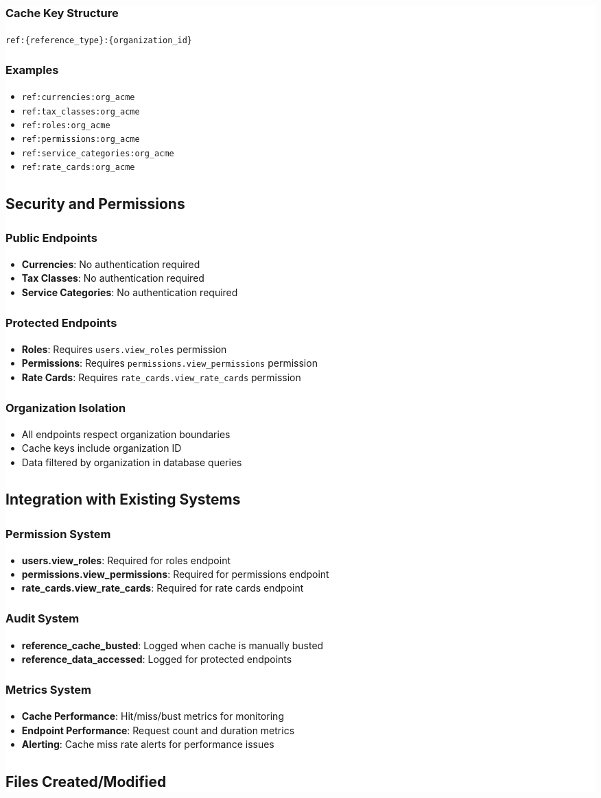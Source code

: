 ### Cache Key Structure
```
ref:{reference_type}:{organization_id}
```

### Examples
- `ref:currencies:org_acme`
- `ref:tax_classes:org_acme`
- `ref:roles:org_acme`
- `ref:permissions:org_acme`
- `ref:service_categories:org_acme`
- `ref:rate_cards:org_acme`

## Security and Permissions

### Public Endpoints
- **Currencies**: No authentication required
- **Tax Classes**: No authentication required
- **Service Categories**: No authentication required

### Protected Endpoints
- **Roles**: Requires `users.view_roles` permission
- **Permissions**: Requires `permissions.view_permissions` permission
- **Rate Cards**: Requires `rate_cards.view_rate_cards` permission

### Organization Isolation
- All endpoints respect organization boundaries
- Cache keys include organization ID
- Data filtered by organization in database queries

## Integration with Existing Systems

### Permission System
- **users.view_roles**: Required for roles endpoint
- **permissions.view_permissions**: Required for permissions endpoint
- **rate_cards.view_rate_cards**: Required for rate cards endpoint

### Audit System
- **reference_cache_busted**: Logged when cache is manually busted
- **reference_data_accessed**: Logged for protected endpoints

### Metrics System
- **Cache Performance**: Hit/miss/bust metrics for monitoring
- **Endpoint Performance**: Request count and duration metrics
- **Alerting**: Cache miss rate alerts for performance issues

## Files Created/Modified
